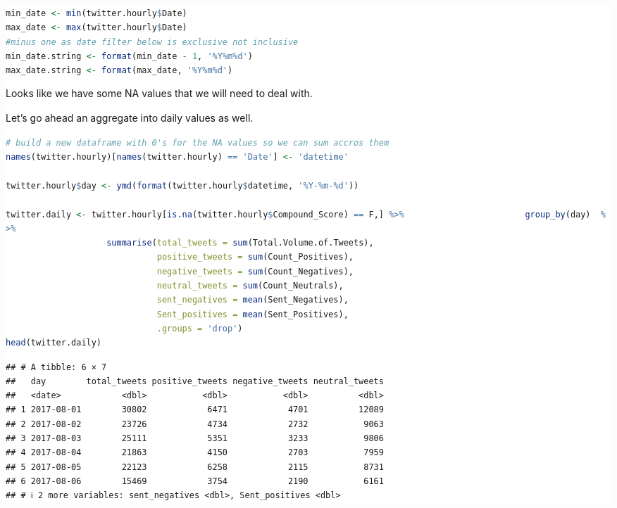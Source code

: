 ``` r
min_date <- min(twitter.hourly$Date)
max_date <- max(twitter.hourly$Date)
#minus one as date filter below is exclusive not inclusive
min_date.string <- format(min_date - 1, '%Y%m%d')  
max_date.string <- format(max_date, '%Y%m%d')
```

Looks like we have some NA values that we will need to deal with.

Let’s go ahead an aggregate into daily values as well.

``` r
# build a new dataframe with 0's for the NA values so we can sum accros them
names(twitter.hourly)[names(twitter.hourly) == 'Date'] <- 'datetime'

twitter.hourly$day <- ymd(format(twitter.hourly$datetime, '%Y-%m-%d'))

twitter.daily <- twitter.hourly[is.na(twitter.hourly$Compound_Score) == F,] %>%                        group_by(day)  %>%
                    summarise(total_tweets = sum(Total.Volume.of.Tweets),
                              positive_tweets = sum(Count_Positives),
                              negative_tweets = sum(Count_Negatives),
                              neutral_tweets = sum(Count_Neutrals),
                              sent_negatives = mean(Sent_Negatives),
                              Sent_positives = mean(Sent_Positives),
                              .groups = 'drop')
head(twitter.daily)
```

    ## # A tibble: 6 × 7
    ##   day        total_tweets positive_tweets negative_tweets neutral_tweets
    ##   <date>            <dbl>           <dbl>           <dbl>          <dbl>
    ## 1 2017-08-01        30802            6471            4701          12089
    ## 2 2017-08-02        23726            4734            2732           9063
    ## 3 2017-08-03        25111            5351            3233           9806
    ## 4 2017-08-04        21863            4150            2703           7959
    ## 5 2017-08-05        22123            6258            2115           8731
    ## 6 2017-08-06        15469            3754            2190           6161
    ## # ℹ 2 more variables: sent_negatives <dbl>, Sent_positives <dbl>

